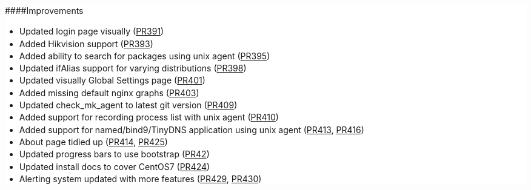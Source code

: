 ####Improvements
 - Updated login page visually ([PR391](https://github.com/twentyfouronline/twentyfouronline/pull/391))
 - Added Hikvision support ([PR393](https://github.com/twentyfouronline/twentyfouronline/pull/393))
 - Added ability to search for packages using unix agent ([PR395](https://github.com/twentyfouronline/twentyfouronline/pull/395))
 - Updated ifAlias support for varying distributions ([PR398](https://github.com/twentyfouronline/twentyfouronline/pull/398))
 - Updated visually Global Settings page ([PR401](https://github.com/twentyfouronline/twentyfouronline/pull/401))
 - Added missing default nginx graphs ([PR403](https://github.com/twentyfouronline/twentyfouronline/pull/403))
 - Updated check_mk_agent to latest git version ([PR409](https://github.com/twentyfouronline/twentyfouronline/pull/409))
 - Added support for recording process list with unix agent ([PR410](https://github.com/twentyfouronline/twentyfouronline/pull/410))
 - Added support for named/bind9/TinyDNS application using unix agent ([PR413](https://github.com/twentyfouronline/twentyfouronline/pull/413), [PR416](https://github.com/twentyfouronline/twentyfouronline/pull/416))
 - About page tidied up ([PR414](https://github.com/twentyfouronline/twentyfouronline/pull/414), [PR425](https://github.com/twentyfouronline/twentyfouronline/pull/425))
 - Updated progress bars to use bootstrap ([PR42](https://github.com/twentyfouronline/twentyfouronline/pull/42))
 - Updated install docs to cover CentOS7 ([PR424](https://github.com/twentyfouronline/twentyfouronline/pull/424))
 - Alerting system updated with more features ([PR429](https://github.com/twentyfouronline/twentyfouronline/pull/429), [PR430](https://github.com/twentyfouronline/twentyfouronline/pull/430))




